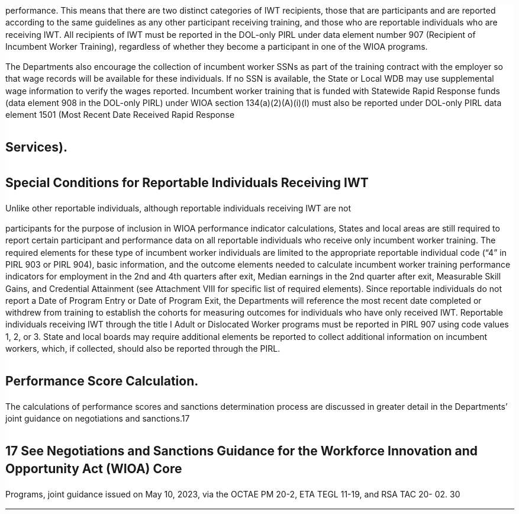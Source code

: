 performance. This means that there are two distinct categories of IWT recipients, those that are
participants and are reported according to the same guidelines as any other participant receiving
training, and those who are reportable individuals who are receiving IWT. All recipients of IWT
must be reported in the DOL-only PIRL under data element number 907 (Recipient of Incumbent
Worker Training), regardless of whether they become a participant in one of the WIOA
programs.

The Departments also encourage the collection of incumbent worker SSNs as part of the training
contract with the employer so that wage records will be available for these individuals. If no SSN
is available, the State or Local WDB may use supplemental wage information to verify the
wages reported. Incumbent worker training that is funded with Statewide Rapid Response funds
(data element 908 in the DOL-only PIRL) under WIOA section 134(a)(2)(A)(i)(I) must also be
reported under DOL-only PIRL data element 1501 (Most Recent Date Received Rapid Response
## Services).

## Special Conditions for Reportable Individuals Receiving IWT

Unlike other reportable individuals, although reportable individuals receiving IWT are not

participants for the purpose of inclusion in WIOA performance indicator calculations, States and
local areas are still required to report certain participant and performance data on all reportable
individuals who receive only incumbent worker training. The required elements for these type of
incumbent worker individuals are limited to the appropriate reportable individual code (“4” in
PIRL 903 or PIRL 904), basic information, and the outcome elements needed to calculate
incumbent worker training performance indicators for employment in the 2nd and 4th quarters
after exit, Median earnings in the 2nd quarter after exit, Measurable Skill Gains, and Credential
Attainment (see Attachment VIII for specific list of required elements). Since reportable
individuals do not report a Date of Program Entry or Date of Program Exit, the Departments will
reference the most recent date completed or withdrew from training to establish the cohorts for
measuring outcomes for individuals who have only received IWT. Reportable individuals
receiving IWT through the title I Adult or Dislocated Worker programs must be reported in PIRL
907 using code values 1, 2, or 3. State and local boards may require additional elements be
reported to collect additional information on incumbent workers, which, if collected, should also
be reported through the PIRL.


## Performance Score Calculation.

The calculations of performance scores and sanctions determination process are discussed in
greater detail in the Departments’ joint guidance on negotiations and sanctions.17


## 17 See Negotiations and Sanctions Guidance for the Workforce Innovation and Opportunity Act (WIOA) Core
Programs, joint guidance issued on May 10, 2023, via the OCTAE PM 20-2, ETA TEGL 11-19, and RSA TAC 20-
02.
30



---